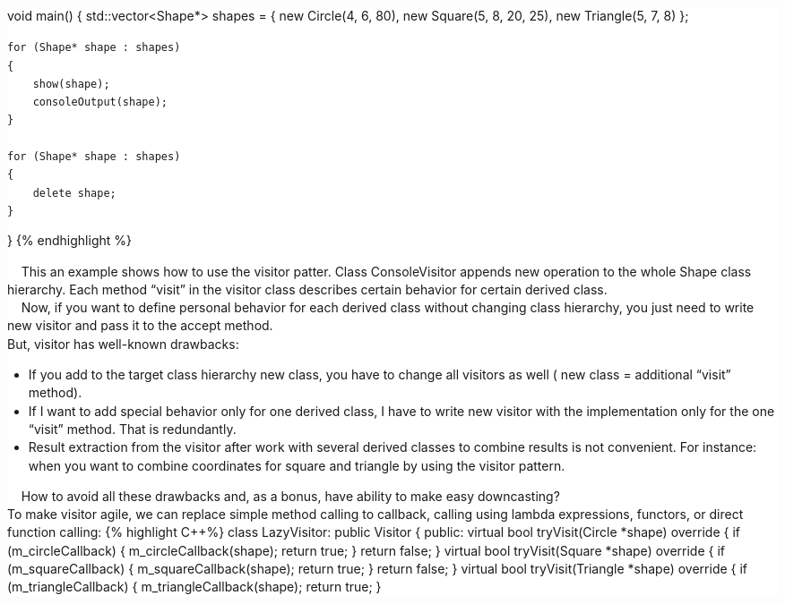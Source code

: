 void main()
{
	std::vector<Shape*> shapes = { new Circle(4, 6, 80), new Square(5, 8, 20, 25), new Triangle(5, 7, 8) };

	for (Shape* shape : shapes)
	{
		show(shape);
		consoleOutput(shape);
	}

	for (Shape* shape : shapes)
	{
		delete shape;
	}
}
{% endhighlight %}

&nbsp;&nbsp;&nbsp;&nbsp;This an example shows how to use the visitor patter. Class ConsoleVisitor appends new operation to the whole Shape class hierarchy. Each method “visit” in the visitor class describes certain behavior for certain derived class.<br/>
&nbsp;&nbsp;&nbsp;&nbsp;Now, if you want to define personal behavior for each derived class without changing class hierarchy, you just need to write new visitor and pass it to the accept method.<br/>
But, visitor has well-known drawbacks:

* If you add to the target class hierarchy new class, you have to change all visitors as well ( new class = additional “visit” method).
* If I want to add special behavior only for one derived class, I have to write new visitor with the implementation only for the one “visit” method. That is redundantly.
* Result extraction from the visitor after work with several derived classes to combine results is not convenient. For instance: when you want to combine coordinates for square and triangle by using the visitor pattern.

&nbsp;&nbsp;&nbsp;&nbsp;How to avoid all these drawbacks and, as a bonus, have ability to make easy downcasting?<br/>
To make visitor agile, we can replace simple method calling to callback, calling using lambda expressions, functors, or direct function calling:
{% highlight C++%}
class LazyVisitor: public Visitor
{
public:
	virtual bool tryVisit(Circle *shape) override
	{
		if (m_circleCallback)
		{
			m_circleCallback(shape);
			return true;
		}
		return false;
	}
	virtual bool tryVisit(Square *shape) override
	{
		if (m_squareCallback)
		{
			m_squareCallback(shape);
			return true;
		}
		return false;
	}
	virtual bool tryVisit(Triangle *shape) override
	{
		if (m_triangleCallback)
		{
			m_triangleCallback(shape);
			return true;
		}